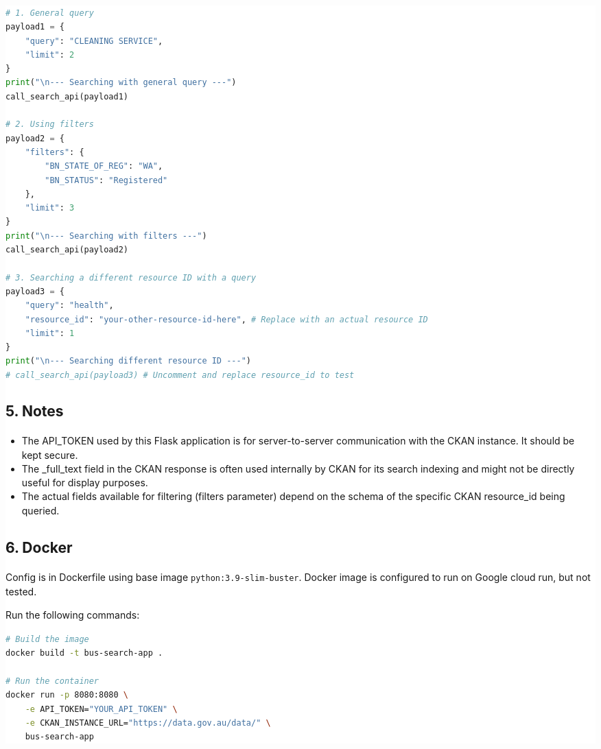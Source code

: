 ```python
# 1. General query
payload1 = {
    "query": "CLEANING SERVICE",
    "limit": 2
}
print("\n--- Searching with general query ---")
call_search_api(payload1)

# 2. Using filters
payload2 = {
    "filters": {
        "BN_STATE_OF_REG": "WA",
        "BN_STATUS": "Registered"
    },
    "limit": 3
}
print("\n--- Searching with filters ---")
call_search_api(payload2)

# 3. Searching a different resource ID with a query
payload3 = {
    "query": "health",
    "resource_id": "your-other-resource-id-here", # Replace with an actual resource ID
    "limit": 1
}
print("\n--- Searching different resource ID ---")
# call_search_api(payload3) # Uncomment and replace resource_id to test
```

## 5. Notes

* The API_TOKEN used by this Flask application is for server-to-server communication with the CKAN instance. It should be kept secure.
* The _full_text field in the CKAN response is often used internally by CKAN for its search indexing and might not be directly useful for display purposes.
* The actual fields available for filtering (filters parameter) depend on the schema of the specific CKAN resource_id being queried.

## 6. Docker

Config is in Dockerfile using base image `python:3.9-slim-buster`. Docker image is configured to run on Google cloud run, but not tested.

Run the following commands:

```bash
# Build the image
docker build -t bus-search-app .

# Run the container
docker run -p 8080:8080 \
    -e API_TOKEN="YOUR_API_TOKEN" \
    -e CKAN_INSTANCE_URL="https://data.gov.au/data/" \
    bus-search-app
```
